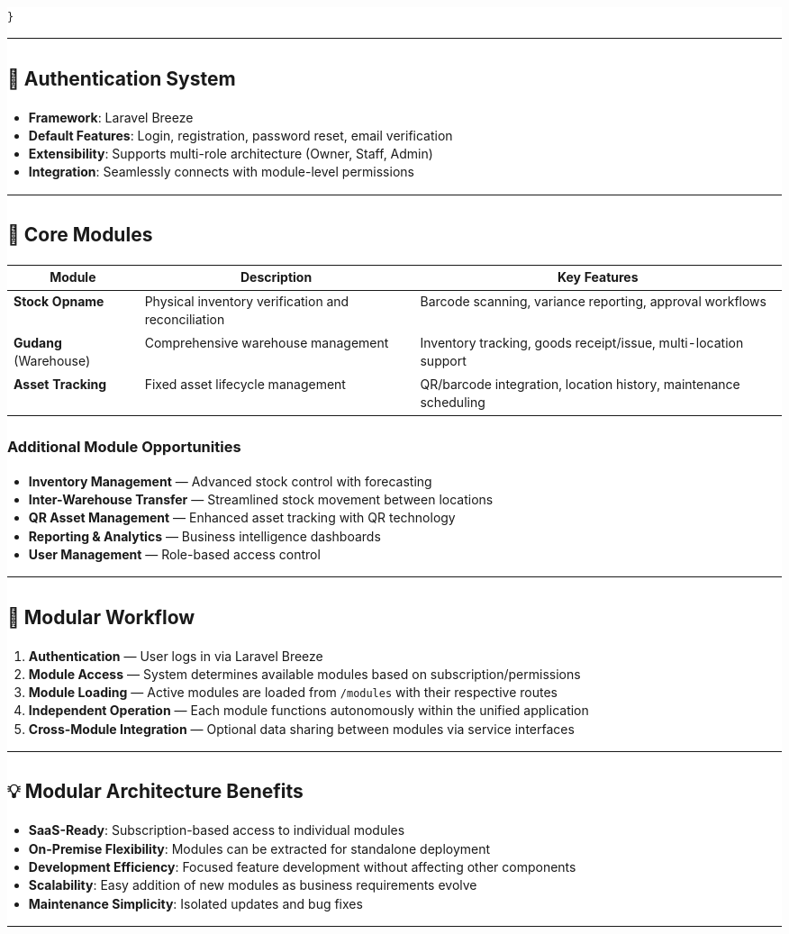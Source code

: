 ```php
}
```

---

## 🔐 Authentication System

* **Framework**: Laravel Breeze
* **Default Features**: Login, registration, password reset, email verification
* **Extensibility**: Supports multi-role architecture (Owner, Staff, Admin)
* **Integration**: Seamlessly connects with module-level permissions

---

## 🧩 Core Modules

| Module | Description | Key Features |
|--------|-------------|-------------|
| **Stock Opname** | Physical inventory verification and reconciliation | Barcode scanning, variance reporting, approval workflows |
| **Gudang** (Warehouse) | Comprehensive warehouse management | Inventory tracking, goods receipt/issue, multi-location support |
| **Asset Tracking** | Fixed asset lifecycle management | QR/barcode integration, location history, maintenance scheduling |

### Additional Module Opportunities

* **Inventory Management** — Advanced stock control with forecasting
* **Inter-Warehouse Transfer** — Streamlined stock movement between locations
* **QR Asset Management** — Enhanced asset tracking with QR technology
* **Reporting & Analytics** — Business intelligence dashboards
* **User Management** — Role-based access control

---

## 🔄 Modular Workflow

1. **Authentication** — User logs in via Laravel Breeze
2. **Module Access** — System determines available modules based on subscription/permissions
3. **Module Loading** — Active modules are loaded from `/modules` with their respective routes
4. **Independent Operation** — Each module functions autonomously within the unified application
5. **Cross-Module Integration** — Optional data sharing between modules via service interfaces

---

## 💡 Modular Architecture Benefits

* **SaaS-Ready**: Subscription-based access to individual modules
* **On-Premise Flexibility**: Modules can be extracted for standalone deployment
* **Development Efficiency**: Focused feature development without affecting other components
* **Scalability**: Easy addition of new modules as business requirements evolve
* **Maintenance Simplicity**: Isolated updates and bug fixes

---